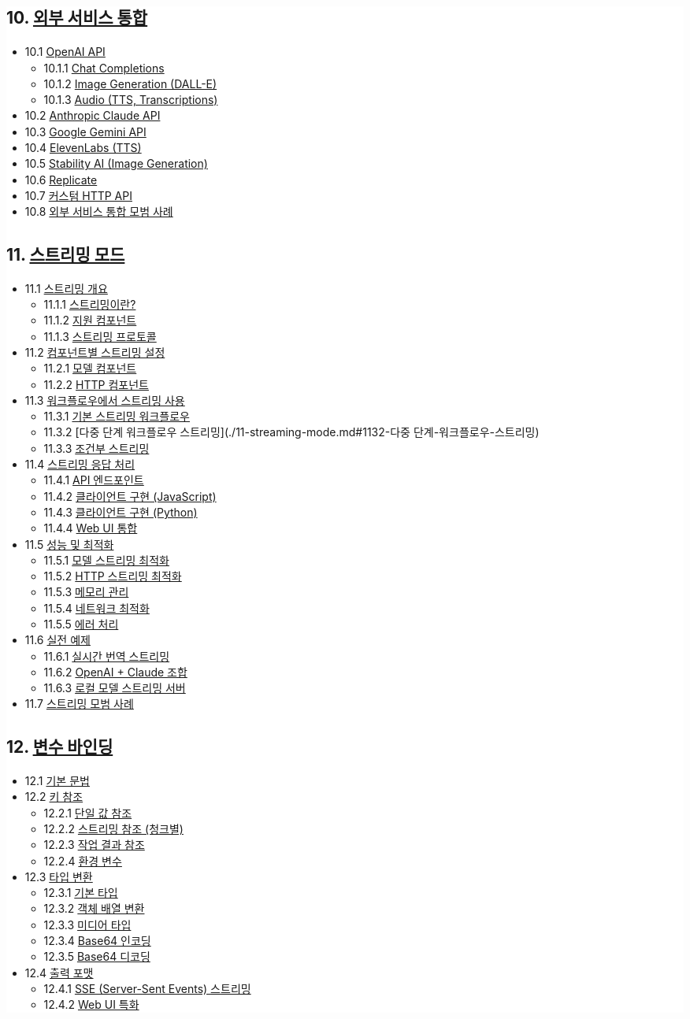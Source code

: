 ## 10. [외부 서비스 통합](./10-external-service-integration.md)
- 10.1 [OpenAI API](./10-external-service-integration.md#101-openai-api)
  - 10.1.1 [Chat Completions](./10-external-service-integration.md#1011-chat-completions)
  - 10.1.2 [Image Generation (DALL-E)](./10-external-service-integration.md#1012-image-generation-dall-e)
  - 10.1.3 [Audio (TTS, Transcriptions)](./10-external-service-integration.md#1013-audio-tts-transcriptions)
- 10.2 [Anthropic Claude API](./10-external-service-integration.md#102-anthropic-claude-api)
- 10.3 [Google Gemini API](./10-external-service-integration.md#103-google-gemini-api)
- 10.4 [ElevenLabs (TTS)](./10-external-service-integration.md#104-elevenlabs-tts)
- 10.5 [Stability AI (Image Generation)](./10-external-service-integration.md#105-stability-ai-image-generation)
- 10.6 [Replicate](./10-external-service-integration.md#106-replicate)
- 10.7 [커스텀 HTTP API](./10-external-service-integration.md#107-커스텀-http-api)
- 10.8 [외부 서비스 통합 모범 사례](./10-external-service-integration.md#108-외부-서비스-통합-모범-사례)

## 11. [스트리밍 모드](./11-streaming-mode.md)
- 11.1 [스트리밍 개요](./11-streaming-mode.md#111-스트리밍-개요)
  - 11.1.1 [스트리밍이란?](./11-streaming-mode.md#1111-스트리밍이란)
  - 11.1.2 [지원 컴포넌트](./11-streaming-mode.md#1112-지원-컴포넌트)
  - 11.1.3 [스트리밍 프로토콜](./11-streaming-mode.md#1113-스트리밍-프로토콜)
- 11.2 [컴포넌트별 스트리밍 설정](./11-streaming-mode.md#112-컴포넌트별-스트리밍-설정)
  - 11.2.1 [모델 컴포넌트](./11-streaming-mode.md#1121-모델-컴포넌트)
  - 11.2.2 [HTTP 컴포넌트](./11-streaming-mode.md#1122-http-컴포넌트)
- 11.3 [워크플로우에서 스트리밍 사용](./11-streaming-mode.md#113-워크플로우에서-스트리밍-사용)
  - 11.3.1 [기본 스트리밍 워크플로우](./11-streaming-mode.md#1131-기본-스트리밍-워크플로우)
  - 11.3.2 [다중 단계 워크플로우 스트리밍](./11-streaming-mode.md#1132-다중 단계-워크플로우-스트리밍)
  - 11.3.3 [조건부 스트리밍](./11-streaming-mode.md#1133-조건부-스트리밍)
- 11.4 [스트리밍 응답 처리](./11-streaming-mode.md#114-스트리밍-응답-처리)
  - 11.4.1 [API 엔드포인트](./11-streaming-mode.md#1141-api-엔드포인트)
  - 11.4.2 [클라이언트 구현 (JavaScript)](./11-streaming-mode.md#1142-클라이언트-구현-javascript)
  - 11.4.3 [클라이언트 구현 (Python)](./11-streaming-mode.md#1143-클라이언트-구현-python)
  - 11.4.4 [Web UI 통합](./11-streaming-mode.md#1144-web-ui-통합)
- 11.5 [성능 및 최적화](./11-streaming-mode.md#115-성능-및-최적화)
  - 11.5.1 [모델 스트리밍 최적화](./11-streaming-mode.md#1151-모델-스트리밍-최적화)
  - 11.5.2 [HTTP 스트리밍 최적화](./11-streaming-mode.md#1152-http-스트리밍-최적화)
  - 11.5.3 [메모리 관리](./11-streaming-mode.md#1153-메모리-관리)
  - 11.5.4 [네트워크 최적화](./11-streaming-mode.md#1154-네트워크-최적화)
  - 11.5.5 [에러 처리](./11-streaming-mode.md#1155-에러-처리)
- 11.6 [실전 예제](./11-streaming-mode.md#116-실전-예제)
  - 11.6.1 [실시간 번역 스트리밍](./11-streaming-mode.md#1161-실시간-번역-스트리밍)
  - 11.6.2 [OpenAI + Claude 조합](./11-streaming-mode.md#1162-openai--claude-조합)
  - 11.6.3 [로컬 모델 스트리밍 서버](./11-streaming-mode.md#1163-로컬-모델-스트리밍-서버)
- 11.7 [스트리밍 모범 사례](./11-streaming-mode.md#117-스트리밍-모범-사례)

## 12. [변수 바인딩](./12-variable-binding.md)
- 12.1 [기본 문법](./12-variable-binding.md#121-기본-문법)
- 12.2 [키 참조](./12-variable-binding.md#122-키-참조)
  - 12.2.1 [단일 값 참조](./12-variable-binding.md#1221-단일-값-참조)
  - 12.2.2 [스트리밍 참조 (청크별)](./12-variable-binding.md#1222-스트리밍-참조-청크별)
  - 12.2.3 [작업 결과 참조](./12-variable-binding.md#1223-작업-결과-참조)
  - 12.2.4 [환경 변수](./12-variable-binding.md#1224-환경-변수)
- 12.3 [타입 변환](./12-variable-binding.md#123-타입-변환)
  - 12.3.1 [기본 타입](./12-variable-binding.md#1231-기본-타입)
  - 12.3.2 [객체 배열 변환](./12-variable-binding.md#1232-객체-배열-변환)
  - 12.3.3 [미디어 타입](./12-variable-binding.md#1233-미디어-타입)
  - 12.3.4 [Base64 인코딩](./12-variable-binding.md#1234-base64-인코딩)
  - 12.3.5 [Base64 디코딩](./12-variable-binding.md#1235-base64-디코딩)
- 12.4 [출력 포맷](./12-variable-binding.md#124-출력-포맷)
  - 12.4.1 [SSE (Server-Sent Events) 스트리밍](./12-variable-binding.md#1241-sse-server-sent-events-스트리밍)
  - 12.4.2 [Web UI 특화](./12-variable-binding.md#1242-gradio-ui-특화)